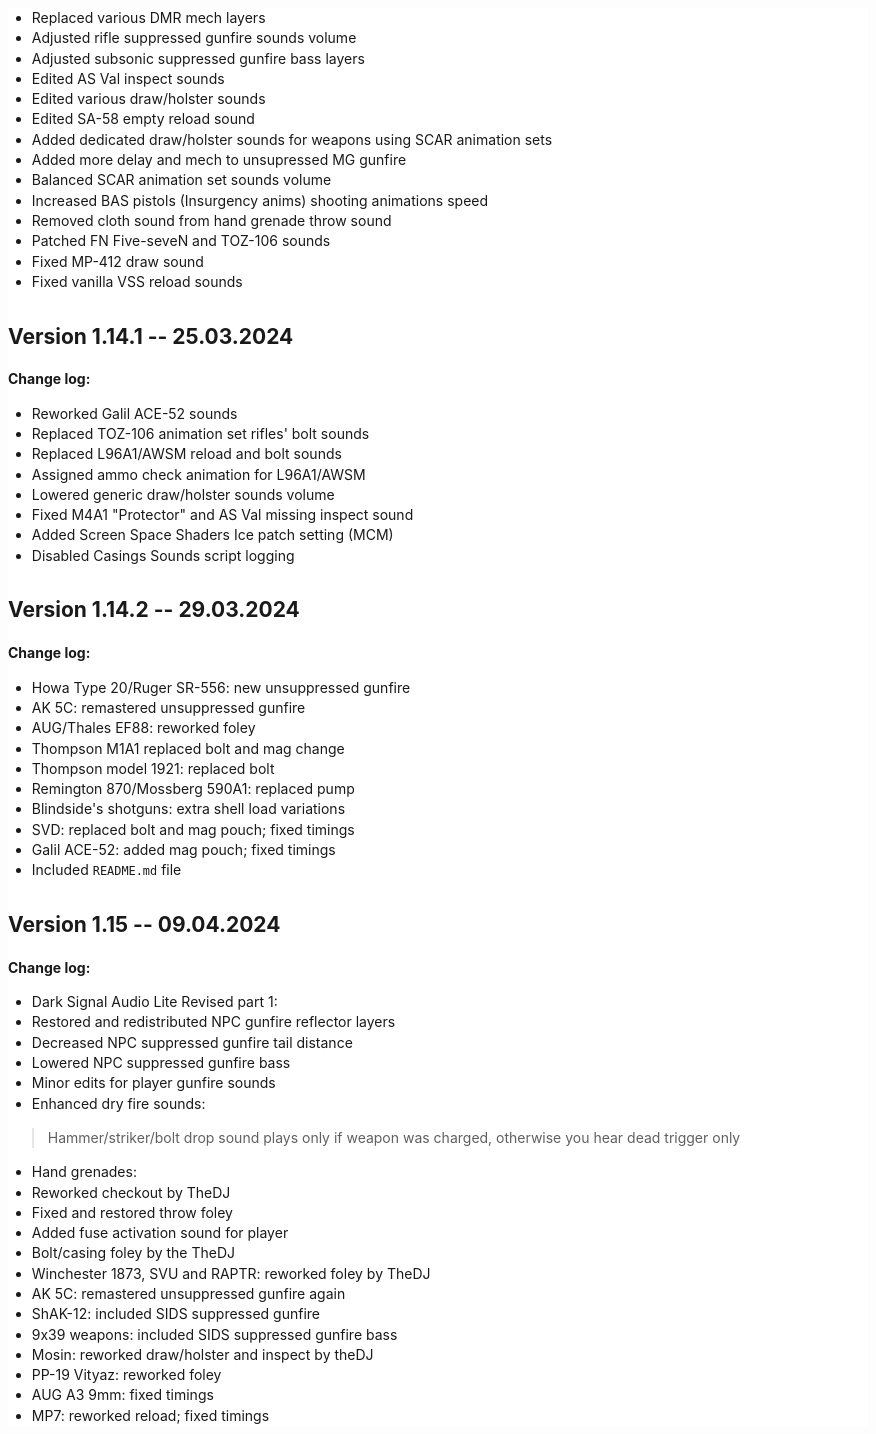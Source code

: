 - Replaced various DMR mech layers
- Adjusted rifle suppressed gunfire sounds volume
- Adjusted subsonic suppressed gunfire bass layers
- Edited AS Val inspect sounds
- Edited various draw/holster sounds
- Edited SA-58 empty reload sound
- Added dedicated draw/holster sounds for weapons using SCAR animation sets
- Added more delay and mech to unsupressed MG gunfire
- Balanced SCAR animation set sounds volume
- Increased BAS pistols (Insurgency anims) shooting animations speed
- Removed cloth sound from hand grenade throw sound
- Patched FN Five-seveN and TOZ-106 sounds
- Fixed MP-412 draw sound
- Fixed vanilla VSS reload sounds

## Version 1.14.1 -- 25.03.2024
**Change log:**
- Reworked Galil ACE-52 sounds
- Replaced TOZ-106 animation set rifles' bolt sounds
- Replaced L96A1/AWSM reload and bolt sounds
- Assigned ammo check animation for L96A1/AWSM
- Lowered generic draw/holster sounds volume
- Fixed M4A1 "Protector" and AS Val missing inspect sound
- Added Screen Space Shaders Ice patch setting (MCM)
- Disabled Casings Sounds script logging

## Version 1.14.2 -- 29.03.2024
**Change log:**
- Howa Type 20/Ruger SR-556: new unsuppressed gunfire
- AK 5C: remastered unsuppressed gunfire
- AUG/Thales EF88: reworked foley
- Thompson M1A1 replaced bolt and mag change
- Thompson model 1921: replaced bolt
- Remington 870/Mossberg 590A1: replaced pump
- Blindside's shotguns: extra shell load variations
- SVD: replaced bolt and mag pouch; fixed timings
- Galil ACE-52: added mag pouch; fixed timings
- Included `README.md` file

## Version 1.15 -- 09.04.2024
**Change log:**
- Dark Signal Audio Lite Revised part 1:
 - Restored and redistributed NPC gunfire reflector layers
 - Decreased NPC suppressed gunfire tail distance
 - Lowered NPC suppressed gunfire bass
 - Minor edits for player gunfire sounds
- Enhanced dry fire sounds:
> Hammer/striker/bolt drop sound plays only if weapon was charged, otherwise you hear dead trigger only
- Hand grenades:
 - Reworked checkout by TheDJ
 - Fixed and restored throw foley
 - Added fuse activation sound for player
- Bolt/casing foley by the TheDJ
- Winchester 1873, SVU and RAPTR: reworked foley by TheDJ
- AK 5C: remastered unsuppressed gunfire again
- ShAK-12: included SIDS suppressed gunfire
- 9x39 weapons: included SIDS suppressed gunfire bass
- Mosin: reworked draw/holster and inspect by theDJ
- PP-19 Vityaz: reworked foley
- AUG A3 9mm: fixed timings
- MP7: reworked reload; fixed timings